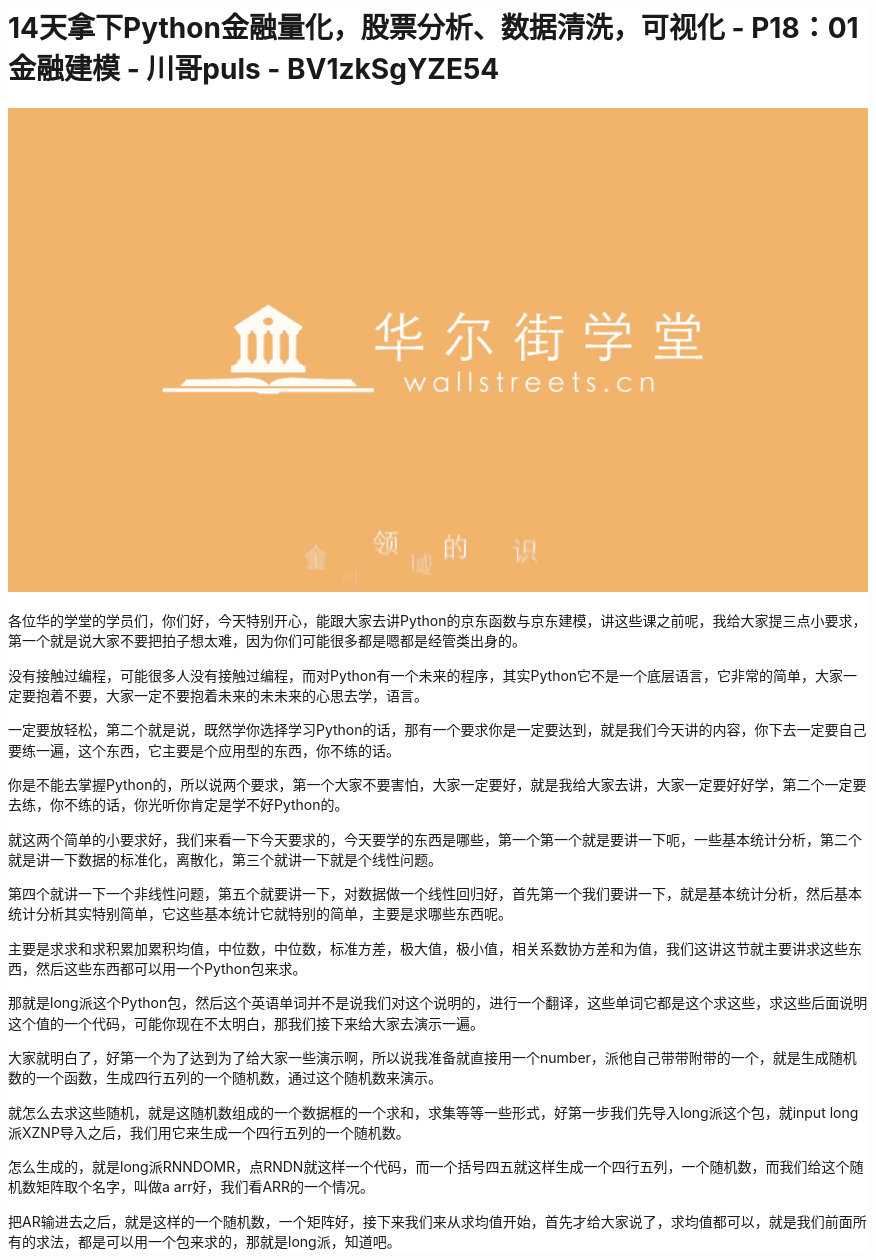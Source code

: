 # 14天拿下Python金融量化，股票分析、数据清洗，可视化 - P18：01 金融建模 - 川哥puls - BV1zkSgYZE54

![](img/842db5edf280a6cfaf05a653634c928a_0.png)

各位华的学堂的学员们，你们好，今天特别开心，能跟大家去讲Python的京东函数与京东建模，讲这些课之前呢，我给大家提三点小要求，第一个就是说大家不要把拍子想太难，因为你们可能很多都是嗯都是经管类出身的。

没有接触过编程，可能很多人没有接触过编程，而对Python有一个未来的程序，其实Python它不是一个底层语言，它非常的简单，大家一定要抱着不要，大家一定不要抱着未来的未未来的心思去学，语言。

一定要放轻松，第二个就是说，既然学你选择学习Python的话，那有一个要求你是一定要达到，就是我们今天讲的内容，你下去一定要自己要练一遍，这个东西，它主要是个应用型的东西，你不练的话。

你是不能去掌握Python的，所以说两个要求，第一个大家不要害怕，大家一定要好，就是我给大家去讲，大家一定要好好学，第二个一定要去练，你不练的话，你光听你肯定是学不好Python的。

就这两个简单的小要求好，我们来看一下今天要求的，今天要学的东西是哪些，第一个第一个就是要讲一下呃，一些基本统计分析，第二个就是讲一下数据的标准化，离散化，第三个就讲一下就是个线性问题。

第四个就讲一下一个非线性问题，第五个就要讲一下，对数据做一个线性回归好，首先第一个我们要讲一下，就是基本统计分析，然后基本统计分析其实特别简单，它这些基本统计它就特别的简单，主要是求哪些东西呢。

主要是求求和求积累加累积均值，中位数，中位数，标准方差，极大值，极小值，相关系数协方差和为值，我们这讲这节就主要讲求这些东西，然后这些东西都可以用一个Python包来求。

那就是long派这个Python包，然后这个英语单词并不是说我们对这个说明的，进行一个翻译，这些单词它都是这个求这些，求这些后面说明这个值的一个代码，可能你现在不太明白，那我们接下来给大家去演示一遍。

大家就明白了，好第一个为了达到为了给大家一些演示啊，所以说我准备就直接用一个number，派他自己带带附带的一个，就是生成随机数的一个函数，生成四行五列的一个随机数，通过这个随机数来演示。

就怎么去求这些随机，就是这随机数组成的一个数据框的一个求和，求集等等一些形式，好第一步我们先导入long派这个包，就input long派XZNP导入之后，我们用它来生成一个四行五列的一个随机数。

怎么生成的，就是long派RNNDOMR，点RNDN就这样一个代码，而一个括号四五就这样生成一个四行五列，一个随机数，而我们给这个随机数矩阵取个名字，叫做a arr好，我们看ARR的一个情况。

把AR输进去之后，就是这样的一个随机数，一个矩阵好，接下来我们来从求均值开始，首先才给大家说了，求均值都可以，就是我们前面所有的求法，都是可以用一个包来求的，那就是long派，知道吧。
